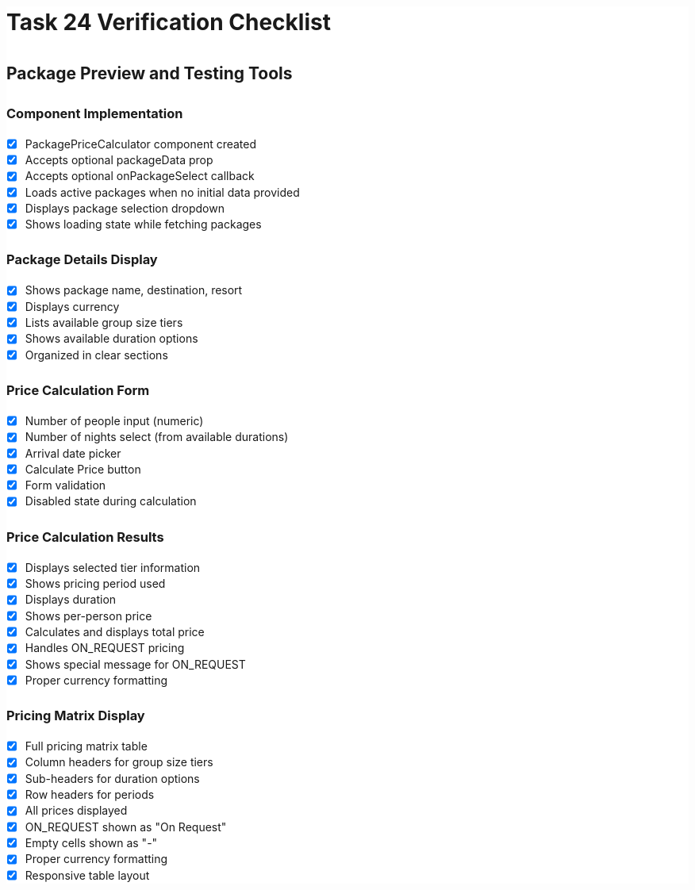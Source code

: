 # Task 24 Verification Checklist

## Package Preview and Testing Tools

### Component Implementation
- [x] PackagePriceCalculator component created
- [x] Accepts optional packageData prop
- [x] Accepts optional onPackageSelect callback
- [x] Loads active packages when no initial data provided
- [x] Displays package selection dropdown
- [x] Shows loading state while fetching packages

### Package Details Display
- [x] Shows package name, destination, resort
- [x] Displays currency
- [x] Lists available group size tiers
- [x] Shows available duration options
- [x] Organized in clear sections

### Price Calculation Form
- [x] Number of people input (numeric)
- [x] Number of nights select (from available durations)
- [x] Arrival date picker
- [x] Calculate Price button
- [x] Form validation
- [x] Disabled state during calculation

### Price Calculation Results
- [x] Displays selected tier information
- [x] Shows pricing period used
- [x] Displays duration
- [x] Shows per-person price
- [x] Calculates and displays total price
- [x] Handles ON_REQUEST pricing
- [x] Shows special message for ON_REQUEST
- [x] Proper currency formatting

### Pricing Matrix Display
- [x] Full pricing matrix table
- [x] Column headers for group size tiers
- [x] Sub-headers for duration options
- [x] Row headers for periods
- [x] All prices displayed
- [x] ON_REQUEST shown as "On Request"
- [x] Empty cells shown as "-"
- [x] Proper currency formatting
- [x] Responsive table layout
